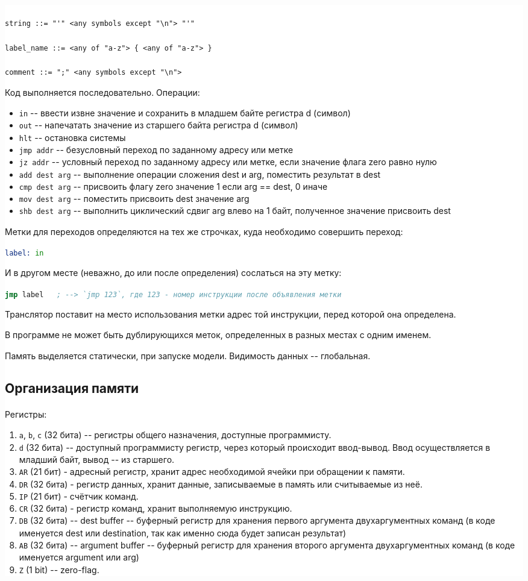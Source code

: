 ``` ebnf

string ::= "'" <any symbols except "\n"> "'"

label_name ::= <any of "a-z"> { <any of "a-z"> }

comment ::= ";" <any symbols except "\n">
```

Код выполняется последовательно. Операции:

- `in` -- ввести извне значение и сохранить в младшем байте регистра d (символ)
- `out` -- напечатать значение из старшего байта регистра d (символ)
- `hlt` -- остановка системы
- `jmp addr` -- безусловный переход по заданному адресу или метке
- `jz addr` -- условный переход по заданному адресу или метке, если значение флага zero равно нулю
- `add dest arg` -- выполнение операции сложения dest и arg, поместить результат в dest
- `cmp dest arg` -- присвоить флагу zero значение 1 если arg == dest, 0 иначе
- `mov dest arg` -- поместить присвоить dest значение arg
- `shb dest arg` -- выполнить циклический сдвиг arg влево на 1 байт, полученное значение присвоить dest

Метки для переходов определяются на тех же строчках, куда необходимо совершить переход:

``` asm
label: in
```

И в другом месте (неважно, до или после определения) сослаться на эту метку:

``` asm
jmp label   ; --> `jmp 123`, где 123 - номер инструкции после объявления метки
```

Транслятор поставит на место использования метки адрес той инструкции, перед которой она определена.

В программе не может быть дублирующихся меток, определенных в разных местах с одним именем.

Память выделяется статически, при запуске модели. Видимость данных -- глобальная.


## Организация памяти

Регистры:
1. `a`, `b`, `c` (32 бита) -- регистры общего назначения, доступные программисту.
2. `d` (32 бита) -- доступный программисту регистр, через который происходит ввод-вывод. Ввод осуществляется в младший байт, вывод -- из старшего.
3. `AR` (21 бит) - адресный регистр, хранит адрес необходимой ячейки при обращении к памяти.
4. `DR` (32 бита) - регистр данных, хранит данные, записываемые в память или считываемые из неё.
5. `IP` (21 бит) - счётчик команд.
6. `CR` (32 бита) - регистр команд, хранит выполняемую инструкцию.
7. `DB` (32 бита) -- dest buffer -- буферный регистр для хранения первого аргумента двухаргументных команд (в коде именуется dest или destination, так как именно сюда будет записан результат)
8. `AB` (32 бита) -- argument buffer -- буферный регистр для хранения второго аргумента двухаргументных команд (в коде именуется argument или arg)
9. `Z` (1 bit) -- zero-flag.

